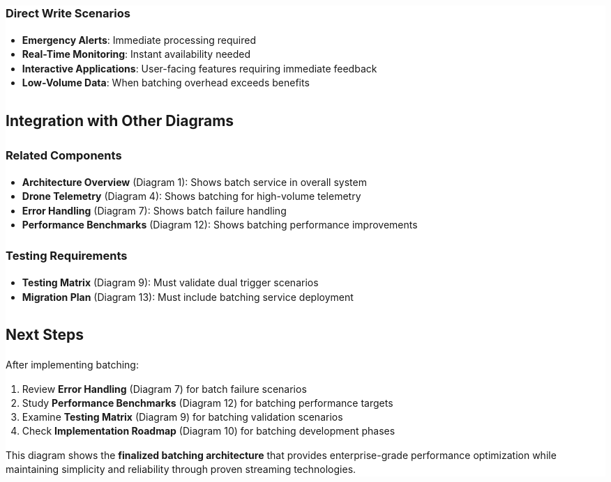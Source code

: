 ### Direct Write Scenarios

- **Emergency Alerts**: Immediate processing required
- **Real-Time Monitoring**: Instant availability needed
- **Interactive Applications**: User-facing features requiring immediate feedback
- **Low-Volume Data**: When batching overhead exceeds benefits

## Integration with Other Diagrams

### Related Components

- **Architecture Overview** (Diagram 1): Shows batch service in overall system
- **Drone Telemetry** (Diagram 4): Shows batching for high-volume telemetry
- **Error Handling** (Diagram 7): Shows batch failure handling
- **Performance Benchmarks** (Diagram 12): Shows batching performance improvements

### Testing Requirements

- **Testing Matrix** (Diagram 9): Must validate dual trigger scenarios
- **Migration Plan** (Diagram 13): Must include batching service deployment

## Next Steps

After implementing batching:

1. Review **Error Handling** (Diagram 7) for batch failure scenarios
2. Study **Performance Benchmarks** (Diagram 12) for batching performance targets
3. Examine **Testing Matrix** (Diagram 9) for batching validation scenarios
4. Check **Implementation Roadmap** (Diagram 10) for batching development phases

This diagram shows the **finalized batching architecture** that provides enterprise-grade performance optimization while maintaining simplicity and reliability through proven streaming technologies.
